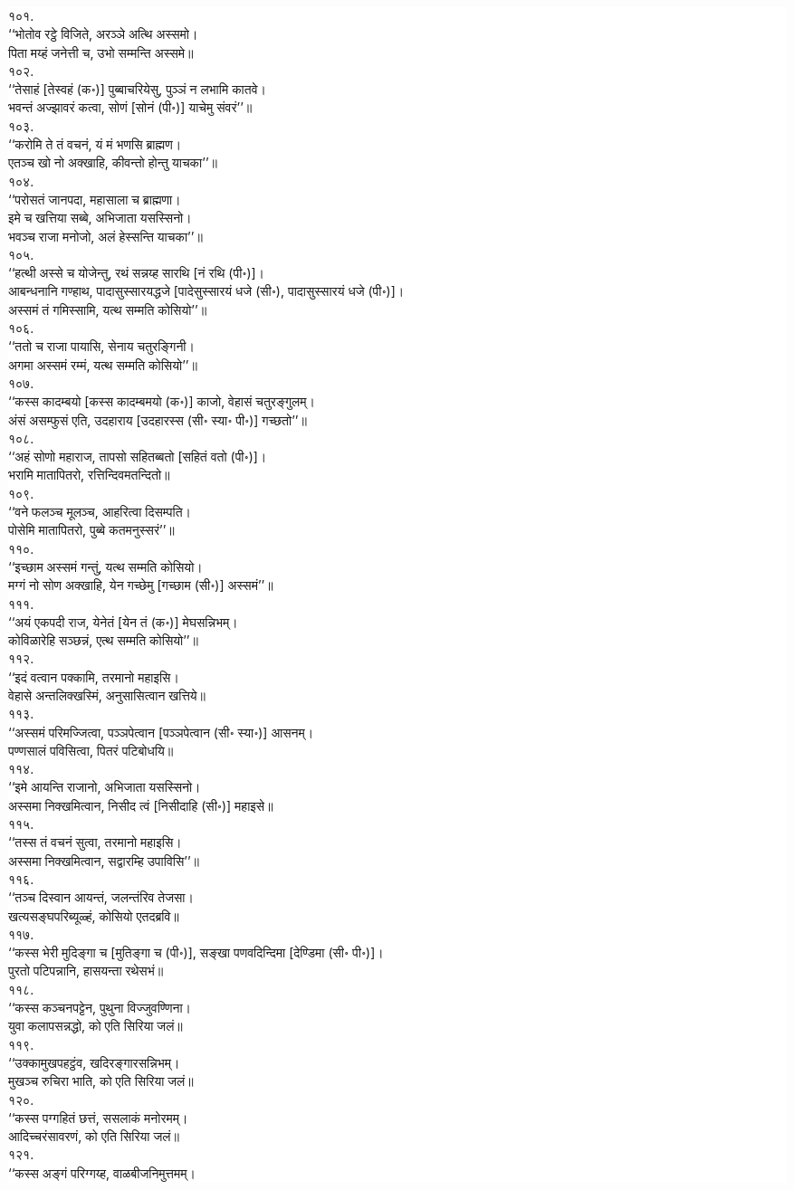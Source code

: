 १०१.  
‘‘भोतोव रट्ठे विजिते, अरञ्ञे अत्थि अस्समो।  
पिता मय्हं जनेत्ती च, उभो सम्मन्ति अस्समे॥  
१०२.  
‘‘तेसाहं [तेस्वहं (क॰)] पुब्बाचरियेसु, पुञ्ञं न लभामि कातवे।  
भवन्तं अज्झावरं कत्वा, सोणं [सोनं (पी॰)] याचेमु संवरं’’॥  
१०३.  
‘‘करोमि ते तं वचनं, यं मं भणसि ब्राह्मण।  
एतञ्च खो नो अक्खाहि, कीवन्तो होन्तु याचका’’॥  
१०४.  
‘‘परोसतं जानपदा, महासाला च ब्राह्मणा।  
इमे च खत्तिया सब्बे, अभिजाता यसस्सिनो।  
भवञ्च राजा मनोजो, अलं हेस्सन्ति याचका’’॥  
१०५.  
‘‘हत्थी अस्से च योजेन्तु, रथं सन्नय्ह सारथि [नं रथि (पी॰)]।  
आबन्धनानि गण्हाथ, पादासुस्सारयद्धजे [पादेसुस्सारयं धजे (सी॰), पादासुस्सारयं धजे (पी॰)]।  
अस्समं तं गमिस्सामि, यत्थ सम्मति कोसियो’’॥  
१०६.  
‘‘ततो च राजा पायासि, सेनाय चतुरङ्गिनी।  
अगमा अस्समं रम्मं, यत्थ सम्मति कोसियो’’॥  
१०७.  
‘‘कस्स कादम्बयो [कस्स कादम्बमयो (क॰)] काजो, वेहासं चतुरङ्गुलम्।  
अंसं असम्फुसं एति, उदहाराय [उदहारस्स (सी॰ स्या॰ पी॰)] गच्छतो’’॥  
१०८.  
‘‘अहं सोणो महाराज, तापसो सहितब्बतो [सहितं वतो (पी॰)]।  
भरामि मातापितरो, रत्तिन्दिवमतन्दितो॥  
१०९.  
‘‘वने फलञ्च मूलञ्च, आहरित्वा दिसम्पति।  
पोसेमि मातापितरो, पुब्बे कतमनुस्सरं’’॥  
११०.  
‘‘इच्छाम अस्समं गन्तुं, यत्थ सम्मति कोसियो।  
मग्गं नो सोण अक्खाहि, येन गच्छेमु [गच्छाम (सी॰)] अस्समं’’॥  
१११.  
‘‘अयं एकपदी राज, येनेतं [येन तं (क॰)] मेघसन्निभम्।  
कोविळारेहि सञ्छन्नं, एत्थ सम्मति कोसियो’’॥  
११२.  
‘‘इदं वत्वान पक्कामि, तरमानो महाइसि।  
वेहासे अन्तलिक्खस्मिं, अनुसासित्वान खत्तिये॥  
११३.  
‘‘अस्समं परिमज्जित्वा, पञ्ञपेत्वान [पञ्ञपेत्वान (सी॰ स्या॰)] आसनम्।  
पण्णसालं पविसित्वा, पितरं पटिबोधयि॥  
११४.  
‘‘इमे आयन्ति राजानो, अभिजाता यसस्सिनो।  
अस्समा निक्खमित्वान, निसीद त्वं [निसीदाहि (सी॰)] महाइसे॥  
११५.  
‘‘तस्स तं वचनं सुत्वा, तरमानो महाइसि।  
अस्समा निक्खमित्वान, सद्वारम्हि उपाविसि’’॥  
११६.  
‘‘तञ्च दिस्वान आयन्तं, जलन्तंरिव तेजसा।  
खत्यसङ्घपरिब्यूळ्हं, कोसियो एतदब्रवि॥  
११७.  
‘‘कस्स भेरी मुदिङ्गा च [मुतिङ्गा च (पी॰)], सङ्खा पणवदिन्दिमा [देण्डिमा (सी॰ पी॰)]।  
पुरतो पटिपन्नानि, हासयन्ता रथेसभं॥  
११८.  
‘‘कस्स कञ्चनपट्टेन, पुथुना विज्जुवण्णिना।  
युवा कलापसन्नद्धो, को एति सिरिया जलं॥  
११९.  
‘‘उक्कामुखपहट्ठंव, खदिरङ्गारसन्निभम्।  
मुखञ्च रुचिरा भाति, को एति सिरिया जलं॥  
१२०.  
‘‘कस्स पग्गहितं छत्तं, ससलाकं मनोरमम्।  
आदिच्चरंसावरणं, को एति सिरिया जलं॥  
१२१.  
‘‘कस्स अङ्गं परिग्गय्ह, वाळबीजनिमुत्तमम्।  
